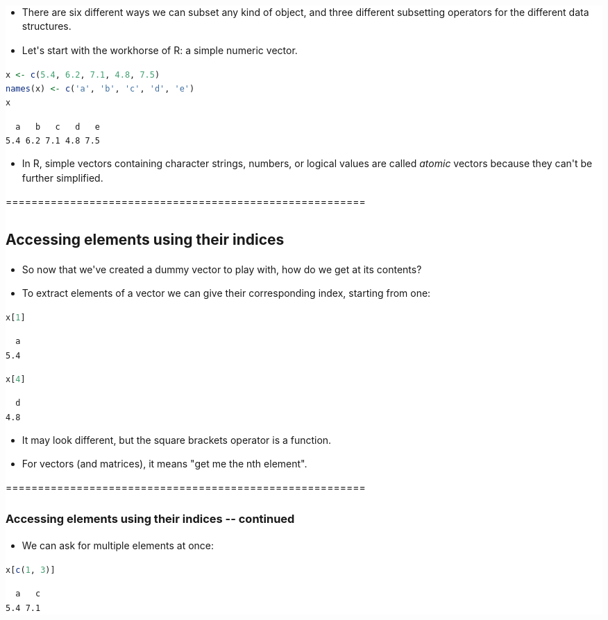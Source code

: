 * There are six different ways we can subset any kind of object, and three different subsetting operators for the different data structures.

* Let's start with the workhorse of R: a simple numeric vector.


```r
x <- c(5.4, 6.2, 7.1, 4.8, 7.5)
names(x) <- c('a', 'b', 'c', 'd', 'e')
x
```

```
  a   b   c   d   e 
5.4 6.2 7.1 4.8 7.5 
```

* In R, simple vectors containing character strings, numbers, or logical values are called *atomic* vectors because they can't be further simplified.


========================================================
## Accessing elements using their indices

* So now that we've created a dummy vector to play with, how do we get at its contents?


* To extract elements of a vector we can give their corresponding index, starting from one:

```r
x[1]
```

```
  a 
5.4 
```


```r
x[4]
```

```
  d 
4.8 
```

* It may look different, but the square brackets operator is a function. 

* For vectors (and matrices), it means "get me the nth element".

========================================================
### Accessing elements using their indices -- continued

* We can ask for multiple elements at once:

```r
x[c(1, 3)]
```

```
  a   c 
5.4 7.1 
```

